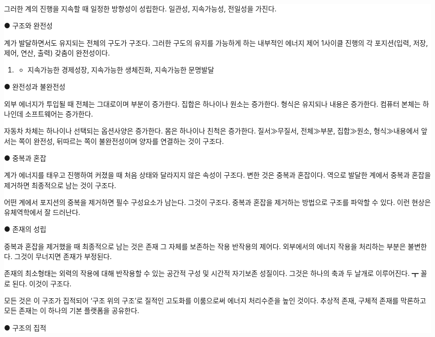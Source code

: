 

그러한 계의 진행을 지속할 때 일정한 방향성이 성립한다. 일관성, 지속가능성, 전일성을 가진다. 







● 구조와 완전성

계가 발달하면서도 유지되는 전체의 구도가 구조다. 그러한 구도의 유지를 가능하게 하는 내부적인 에너지 제어 1사이클 진행의 각 포지션(입력, 저장, 제어, 연산, 출력) 갖춤이 완전성이다. 



1) - 지속가능한 경제성장, 지속가능한 생체진화, 지속가능한 문명발달







● 완전성과 불완전성

외부 에너지가 투입될 때 전체는 그대로이며 부분이 증가한다. 집합은 하나이나 원소는 증가한다. 형식은 유지되나 내용은 증가한다. 컴퓨터 본체는 하나인데 소프트웨어는 증가한다. 



자동차 차체는 하나이나 선택되는 옵션사양은 증가한다. 몸은 하나이나 친척은 증가한다. 질서≫무질서, 전체≫부분, 집합≫원소, 형식≫내용에서 앞서는 쪽이 완전성, 뒤따르는 쪽이 불완전성이며 양자를 연결하는 것이 구조다.







● 중복과 혼잡

계가 에너지를 태우고 진행하여 커졌을 때 처음 상태와 달라지지 않은 속성이 구조다. 변한 것은 중복과 혼잡이다. 역으로 발달한 계에서 중복과 혼잡을 제거하면 최종적으로 남는 것이 구조다. 



어떤 계에서 포지션의 중복을 제거하면 필수 구성요소가 남는다. 그것이 구조다. 중복과 혼잡을 제거하는 방법으로 구조를 파악할 수 있다. 이런 현상은 유체역학에서 잘 드러난다.







● 존재의 성립

중복과 혼잡을 제거했을 때 최종적으로 남는 것은 존재 그 자체를 보존하는 작용 반작용의 제어다. 외부에서의 에너지 작용을 처리하는 부분은 불변한다. 그것이 무너지면 존재가 부정된다.



존재의 최소형태는 외력의 작용에 대해 반작용할 수 있는 공간적 구성 및 시간적 자기보존 성질이다. 그것은 하나의 축과 두 날개로 이루어진다. ┳ 꼴로 된다. 이것이 구조다. 



모든 것은 이 구조가 집적되어 ‘구조 위의 구조’로 질적인 고도화를 이룸으로써 에너지 처리수준을 높인 것이다. 추상적 존재, 구체적 존재를 막론하고 모든 존재는 이 하나의 기본 플랫폼을 공유한다.







● 구조의 집적
